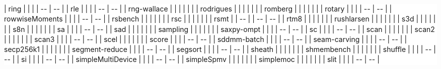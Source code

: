 | ring | | | | -- | -- |
| rle | | | | -- | -- |
| rng-wallace | | | | | |
| rodrigues | | | | | |
| romberg | | | | | |
| rotary | | | | -- | -- |
| rowwiseMoments | | | | -- | -- |
| rsbench | | | | | |
| rsc | | | | | |
| rsmt | | -- | | -- | -- |
| rtm8 | | | | | |
| rushlarsen | | | | | |
| s3d | | | | | |
| s8n | | | | | |
| sa | | | | -- | -- |
| sad | | | | | |
| sampling | | | | | |
| saxpy-ompt | | | | -- | -- |
| sc | | | | -- | -- |
| scan | | | | | |
| scan2 | | | | | |
| scan3 | | | | -- | -- |
| scel | | | | | |
| score | | | | -- | -- |
| sddmm-batch | | | | -- | -- |
| seam-carving | | | | -- | -- |
| secp256k1 | | | | | |
| segment-reduce | | | | -- | -- |
| segsort | | | | -- | -- |
| sheath | | | | | |
| shmembench | | | | | |
| shuffle | | | | -- | -- |
| si | | | | -- | -- |
| simpleMultiDevice | | | | -- | -- |
| simpleSpmv | | | | | |
| simplemoc | | | | | |
| slit | | | | -- | -- |